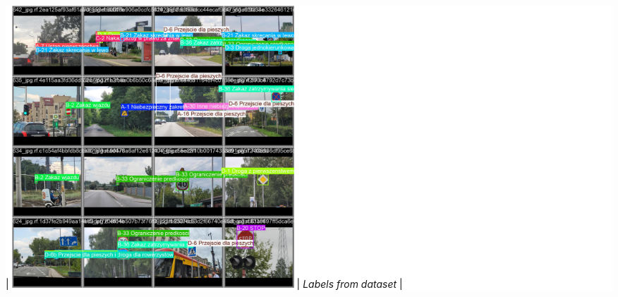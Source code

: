 | <img src="https://raw.githubusercontent.com/PanPeryskop/TSR/refs/heads/main/runs/detect/val/val_batch2_labels.jpg" alt="Ground Truth" width="400"/> | *Labels from dataset* |